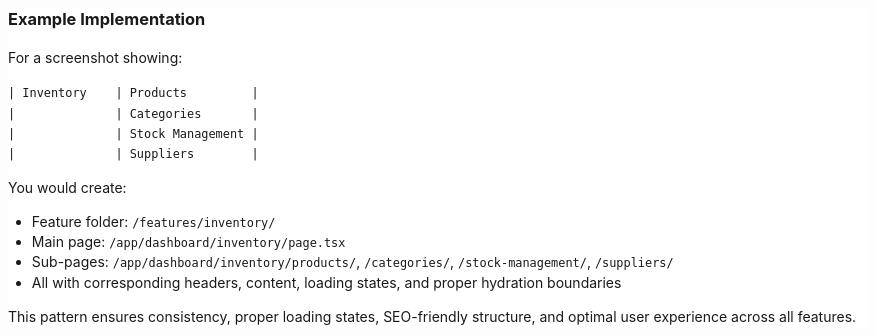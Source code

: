 ### Example Implementation

For a screenshot showing:
```
| Inventory    | Products         |
|              | Categories       |  
|              | Stock Management |
|              | Suppliers        |
```

You would create:
- Feature folder: `/features/inventory/`
- Main page: `/app/dashboard/inventory/page.tsx`
- Sub-pages: `/app/dashboard/inventory/products/`, `/categories/`, `/stock-management/`, `/suppliers/`
- All with corresponding headers, content, loading states, and proper hydration boundaries

This pattern ensures consistency, proper loading states, SEO-friendly structure, and optimal user experience across all features.